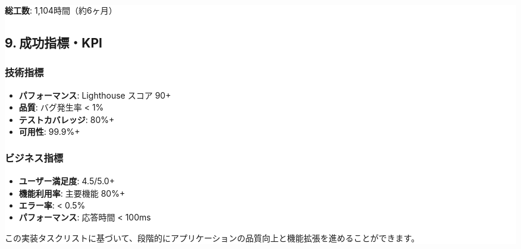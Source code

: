 **総工数**: 1,104時間（約6ヶ月）

## 9. 成功指標・KPI

### 技術指標
- **パフォーマンス**: Lighthouse スコア 90+
- **品質**: バグ発生率 < 1%
- **テストカバレッジ**: 80%+
- **可用性**: 99.9%+

### ビジネス指標
- **ユーザー満足度**: 4.5/5.0+
- **機能利用率**: 主要機能 80%+
- **エラー率**: < 0.5%
- **パフォーマンス**: 応答時間 < 100ms

この実装タスクリストに基づいて、段階的にアプリケーションの品質向上と機能拡張を進めることができます。